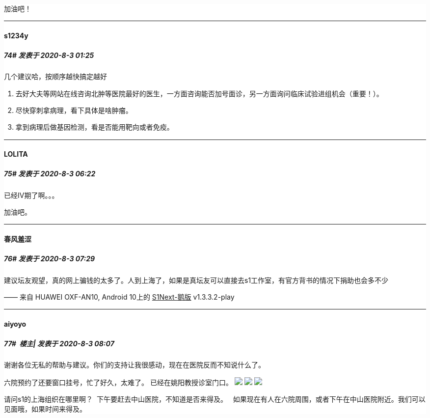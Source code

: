 
加油吧！


-----

####  s1234y  
##### 74#       发表于 2020-8-3 01:25


几个建议哈，按顺序越快搞定越好

1. 去好大夫等网站在线咨询北肿等医院最好的医生，一方面咨询能否加号面诊，另一方面询问临床试验进组机会（重要！）。

2. 尽快穿刺拿病理，看下具体是啥肿瘤。

3. 拿到病理后做基因检测，看是否能用靶向或者免疫。 


-----

####  LOLITA  
##### 75#       发表于 2020-8-3 06:22


已经Ⅳ期了啊。。。

加油吧。


-----

####  春风羞涩  
##### 76#       发表于 2020-8-3 07:29


建议坛友观望，真的网上骗钱的太多了。人到上海了，如果是真坛友可以直接去s1工作室，有官方背书的情况下捐助也会多不少

—— 来自 HUAWEI OXF-AN10, Android 10上的 [S1Next-鹅版](https://github.com/ykrank/S1-Next/releases) v1.3.3.2-play


-----

####  aiyoyo  
##### 77#         楼主| 发表于 2020-8-3 08:07


谢谢各位无私的帮助与建议。你们的支持让我很感动，现在在医院反而不知说什么了。

六院预约了还要窗口挂号，忙了好久，太难了。
已经在姚阳教授诊室门口。
<img src="https://p.sda1.dev/0/75cd6f7be00259daebc6ed49d46aa288/IMG_EDFE014F5AB7C136A1B42ED40A59B61C.jpeg" referrerpolicy="no-referrer">
<img src="https://p.sda1.dev/0/7037d885ebdb5f829f14e6d8a2593beb/IMG_09D6BCDA13B9B36518B7498FE09EC89B.jpeg" referrerpolicy="no-referrer">
<img src="https://p.sda1.dev/0/06bbef56b0b1a0d7ba76332c78e20b9c/IMG_74EC8CDE0BE5E8D6EEE923FA7A3D4DAF.jpeg" referrerpolicy="no-referrer">


请问s1的上海组织在哪里啊？  下午要赶去中山医院，不知道是否来得及。  
如果现在有人在六院周围，或者下午在中山医院附近。我们可以见面哦，如果时间来得及。
